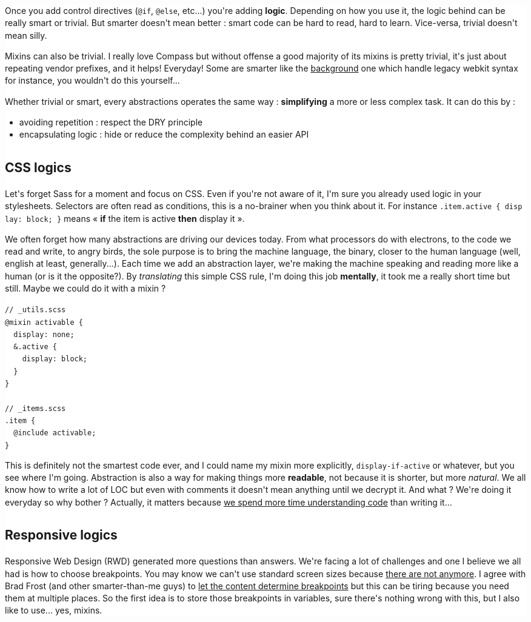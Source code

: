 Once you add control directives (```@if```, ```@else```, etc...) you're adding **logic**. Depending on how you use it, the logic behind can be really smart or trivial. But smarter doesn't mean better : smart code can be hard to read, hard to learn. Vice-versa, trivial doesn't mean silly.

Mixins can also be trivial. I really love Compass but without offense a good majority of its mixins is pretty trivial, it's just about repeating vendor prefixes, and it helps! Everyday! Some are smarter like the [background](https://github.com/chriseppstein/compass/blob/stable/frameworks/compass/stylesheets/compass/css3/_images.scss) one  which handle legacy webkit syntax for instance, you wouldn't do this yourself...

Whether trivial or smart, every abstractions operates the same way : **simplifying** a more or less complex task. It can do this by :

- avoiding repetition : respect the DRY principle
- encapsulating logic : hide or reduce the complexity behind an easier API

## CSS logics
Let's forget Sass for a moment and focus on CSS. Even if you're not aware of it, I'm sure you already used logic in your stylesheets. Selectors are often read as conditions, this is a no-brainer when you think about it. For instance ```.item.active { display: block; }``` means « **if** the item is active **then** display it ».

We often forget how many abstractions are driving our devices today. From what processors do with electrons, to the code we read and write, to angry birds, the sole purpose is to bring the machine language, the binary, closer to the human language (well, english at least, generally...). Each time we add an abstraction layer, we're making the machine speaking and reading more like a human (or is it the opposite?). By *translating* this simple CSS rule, I'm doing this job **mentally**, it took me a really short time but still. Maybe we could do it with a mixin ?

    // _utils.scss
    @mixin activable {
      display: none;
      &.active {
        display: block;
      }
    }

    // _items.scss
    .item {
      @include activable;
    }

This is definitely not the smartest code ever, and I could name my mixin more explicitly, ```display-if-active``` or whatever, but you see where I'm going. Abstraction is also a way for making things more **readable**, not because it is shorter, but more *natural*. We all know how to write a lot of LOC but even with comments it doesn't mean anything until we decrypt it. And what ? We're doing it everyday so why bother ? Actually, it matters because [we spend more time understanding code](http://www.codinghorror.com/blog/2006/09/when-understanding-means-rewriting.html) than writing it...

## Responsive logics

Responsive Web Design (RWD) generated more questions than answers. We're facing a lot of challenges and one I believe we all had is how to choose breakpoints. You may know we can't use standard screen sizes because <a href="http://www.lukew.com/ff/entry.asp?1816">there are not anymore</a>. I agree with Brad Frost (and other smarter-than-me guys) to <a href="http://bradfrostweb.com/blog/post/7-habits-of-highly-effective-media-queries/#content">let the content determine breakpoints</a> but this can be tiring because you need them at multiple places. So the first idea is to store those breakpoints in variables, sure there's nothing wrong with this, but I also like to use... yes, mixins.
    